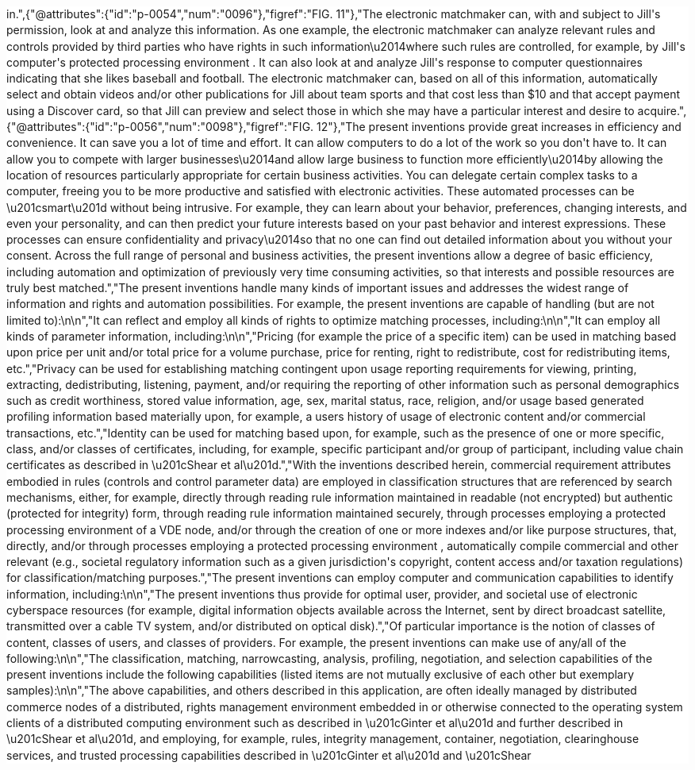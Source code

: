 in.",{"@attributes":{"id":"p-0054","num":"0096"},"figref":"FIG. 11"},"The electronic matchmaker can, with and subject to Jill's permission, look at and analyze this information. As one example, the electronic matchmaker can analyze relevant rules and controls provided by third parties who have rights in such information\u2014where such rules are controlled, for example, by Jill's computer's protected processing environment . It can also look at and analyze Jill's response to computer questionnaires indicating that she likes baseball and football. The electronic matchmaker can, based on all of this information, automatically select and obtain videos and\/or other publications for Jill about team sports and that cost less than $10 and that accept payment using a Discover card, so that Jill can preview and select those in which she may have a particular interest and desire to acquire.",{"@attributes":{"id":"p-0056","num":"0098"},"figref":"FIG. 12"},"The present inventions provide great increases in efficiency and convenience. It can save you a lot of time and effort. It can allow computers to do a lot of the work so you don't have to. It can allow you to compete with larger businesses\u2014and allow large business to function more efficiently\u2014by allowing the location of resources particularly appropriate for certain business activities. You can delegate certain complex tasks to a computer, freeing you to be more productive and satisfied with electronic activities. These automated processes can be \u201csmart\u201d without being intrusive. For example, they can learn about your behavior, preferences, changing interests, and even your personality, and can then predict your future interests based on your past behavior and interest expressions. These processes can ensure confidentiality and privacy\u2014so that no one can find out detailed information about you without your consent. Across the full range of personal and business activities, the present inventions allow a degree of basic efficiency, including automation and optimization of previously very time consuming activities, so that interests and possible resources are truly best matched.","The present inventions handle many kinds of important issues and addresses the widest range of information and rights and automation possibilities. For example, the present inventions are capable of handling (but are not limited to):\n\n","It can reflect and employ all kinds of rights to optimize matching processes, including:\n\n","It can employ all kinds of parameter information, including:\n\n","Pricing (for example the price of a specific item) can be used in matching based upon price per unit and\/or total price for a volume purchase, price for renting, right to redistribute, cost for redistributing items, etc.","Privacy can be used for establishing matching contingent upon usage reporting requirements for viewing, printing, extracting, dedistributing, listening, payment, and\/or requiring the reporting of other information such as personal demographics such as credit worthiness, stored value information, age, sex, marital status, race, religion, and\/or usage based generated profiling information based materially upon, for example, a users history of usage of electronic content and\/or commercial transactions, etc.","Identity can be used for matching based upon, for example, such as the presence of one or more specific, class, and\/or classes of certificates, including, for example, specific participant and\/or group of participant, including value chain certificates as described in \u201cShear et al\u201d.","With the inventions described herein, commercial requirement attributes embodied in rules (controls and control parameter data) are employed in classification structures that are referenced by search mechanisms, either, for example, directly through reading rule information maintained in readable (not encrypted) but authentic (protected for integrity) form, through reading rule information maintained securely, through processes employing a protected processing environment  of a VDE node, and\/or through the creation of one or more indexes and\/or like purpose structures, that, directly, and\/or through processes employing a protected processing environment , automatically compile commercial and other relevant (e.g., societal regulatory information such as a given jurisdiction's copyright, content access and\/or taxation regulations) for classification\/matching purposes.","The present inventions can employ computer and communication capabilities to identify information, including:\n\n","The present inventions thus provide for optimal user, provider, and societal use of electronic cyberspace resources (for example, digital information objects available across the Internet, sent by direct broadcast satellite, transmitted over a cable TV system, and\/or distributed on optical disk).","Of particular importance is the notion of classes of content, classes of users, and classes of providers. For example, the present inventions can make use of any\/all of the following:\n\n","The classification, matching, narrowcasting, analysis, profiling, negotiation, and selection capabilities of the present inventions include the following capabilities (listed items are not mutually exclusive of each other but exemplary samples):\n\n","The above capabilities, and others described in this application, are often ideally managed by distributed commerce nodes of a distributed, rights management environment embedded in or otherwise connected to the operating system clients of a distributed computing environment such as described in \u201cGinter et al\u201d and further described in \u201cShear et al\u201d, and employing, for example, rules, integrity management, container, negotiation, clearinghouse services, and trusted processing capabilities described in \u201cGinter et al\u201d and \u201cShear